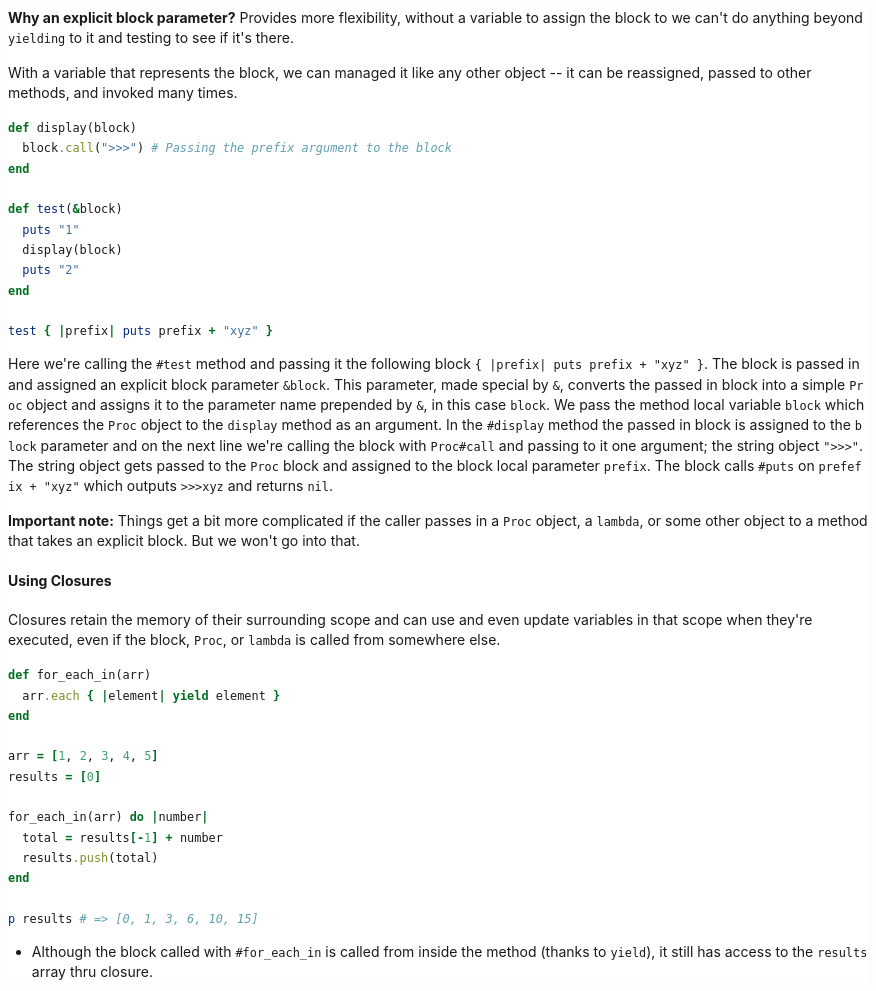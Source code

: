 **Why an explicit block parameter?** 
Provides more flexibility, without a variable to assign the block to we can't do anything beyond `yielding` to it and testing to see if it's there. 

With a variable that represents the block, we can managed it like any other object -- it can be reassigned, passed to other methods, and invoked many times.
```ruby
def display(block)
  block.call(">>>") # Passing the prefix argument to the block
end

def test(&block)
  puts "1"
  display(block)
  puts "2"
end

test { |prefix| puts prefix + "xyz" }
```
Here we're calling the `#test` method and passing it the following block `{ |prefix| puts prefix + "xyz" }`. The block is passed in and assigned an explicit block parameter `&block`. This parameter, made special by `&`, converts the passed in block into a simple `Proc` object and assigns it to the parameter name prepended by `&`, in this case `block`. We pass the method local variable `block` which references the `Proc` object to the `display` method as an argument. In the `#display` method the passed in block is assigned to the `block` parameter and on the next line we're calling the block with `Proc#call` and passing to it one argument; the string object `">>>"`. The string object gets passed to the `Proc` block and assigned to the block local parameter `prefix`. The block calls `#puts` on `prefefix + "xyz"` which outputs `>>>xyz` and returns `nil`.

**Important note:** Things get a bit more complicated if the caller passes in a `Proc` object, a `lambda`, or some other object to a method that takes an explicit block. But we won't go into that.

#### Using Closures
Closures retain the memory of their surrounding scope and can use and even update variables in that scope when they're executed, even if the block, `Proc`, or `lambda` is called from somewhere else.
```ruby
def for_each_in(arr)
  arr.each { |element| yield element }
end

arr = [1, 2, 3, 4, 5]
results = [0]

for_each_in(arr) do |number|
  total = results[-1] + number
  results.push(total)
end

p results # => [0, 1, 3, 6, 10, 15]
```
* Although the block called with `#for_each_in` is called from inside the method (thanks to `yield`), it still has access to the `results` array thru closure.
